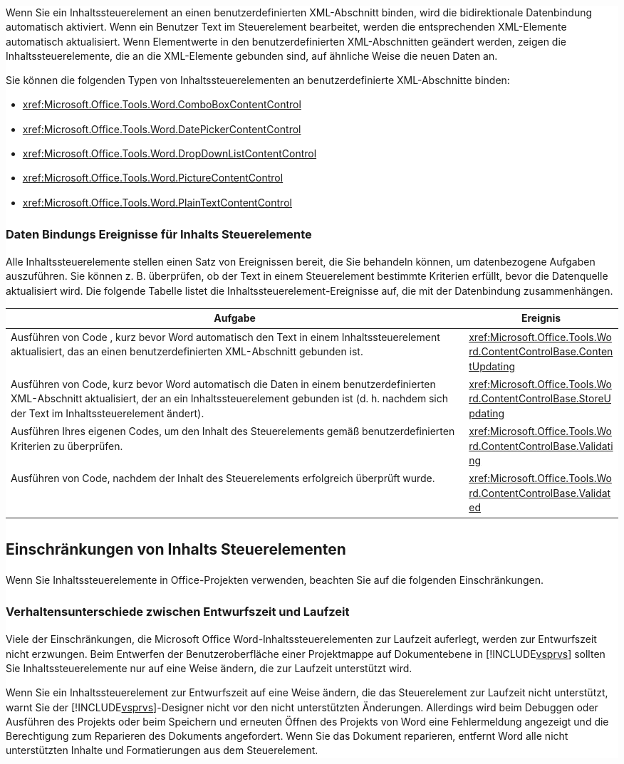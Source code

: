  Wenn Sie ein Inhaltssteuerelement an einen benutzerdefinierten XML-Abschnitt binden, wird die bidirektionale Datenbindung automatisch aktiviert. Wenn ein Benutzer Text im Steuerelement bearbeitet, werden die entsprechenden XML-Elemente automatisch aktualisiert. Wenn Elementwerte in den benutzerdefinierten XML-Abschnitten geändert werden, zeigen die Inhaltssteuerelemente, die an die XML-Elemente gebunden sind, auf ähnliche Weise die neuen Daten an.

 Sie können die folgenden Typen von Inhaltssteuerelementen an benutzerdefinierte XML-Abschnitte binden:

- <xref:Microsoft.Office.Tools.Word.ComboBoxContentControl>

- <xref:Microsoft.Office.Tools.Word.DatePickerContentControl>

- <xref:Microsoft.Office.Tools.Word.DropDownListContentControl>

- <xref:Microsoft.Office.Tools.Word.PictureContentControl>

- <xref:Microsoft.Office.Tools.Word.PlainTextContentControl>

### <a name="data-bind-events-for-content-controls"></a>Daten Bindungs Ereignisse für Inhalts Steuerelemente
 Alle Inhaltssteuerelemente stellen einen Satz von Ereignissen bereit, die Sie behandeln können, um datenbezogene Aufgaben auszuführen. Sie können z. B. überprüfen, ob der Text in einem Steuerelement bestimmte Kriterien erfüllt, bevor die Datenquelle aktualisiert wird. Die folgende Tabelle listet die Inhaltssteuerelement-Ereignisse auf, die mit der Datenbindung zusammenhängen.

|Aufgabe|Ereignis|
|----------|-----------|
|Ausführen von Code , kurz bevor Word automatisch den Text in einem Inhaltssteuerelement aktualisiert, das an einen benutzerdefinierten XML-Abschnitt gebunden ist.|<xref:Microsoft.Office.Tools.Word.ContentControlBase.ContentUpdating>|
|Ausführen von Code, kurz bevor Word automatisch die Daten in einem benutzerdefinierten XML-Abschnitt aktualisiert, der an ein Inhaltssteuerelement gebunden ist (d. h. nachdem sich der Text im Inhaltssteuerelement ändert).|<xref:Microsoft.Office.Tools.Word.ContentControlBase.StoreUpdating>|
|Ausführen Ihres eigenen Codes, um den Inhalt des Steuerelements gemäß benutzerdefinierten Kriterien zu überprüfen.|<xref:Microsoft.Office.Tools.Word.ContentControlBase.Validating>|
|Ausführen von Code, nachdem der Inhalt des Steuerelements erfolgreich überprüft wurde.|<xref:Microsoft.Office.Tools.Word.ContentControlBase.Validated>|

## <a name="limitations-of-content-controls"></a>Einschränkungen von Inhalts Steuerelementen
 Wenn Sie Inhaltssteuerelemente in Office-Projekten verwenden, beachten Sie auf die folgenden Einschränkungen.

### <a name="behavior-differences-between-design-time-and-runtime"></a>Verhaltensunterschiede zwischen Entwurfszeit und Laufzeit
 Viele der Einschränkungen, die Microsoft Office Word-Inhaltssteuerelementen zur Laufzeit auferlegt, werden zur Entwurfszeit nicht erzwungen. Beim Entwerfen der Benutzeroberfläche einer Projektmappe auf Dokumentebene in [!INCLUDE[vsprvs](../sharepoint/includes/vsprvs-md.md)] sollten Sie Inhaltssteuerelemente nur auf eine Weise ändern, die zur Laufzeit unterstützt wird.

 Wenn Sie ein Inhaltssteuerelement zur Entwurfszeit auf eine Weise ändern, die das Steuerelement zur Laufzeit nicht unterstützt, warnt Sie der [!INCLUDE[vsprvs](../sharepoint/includes/vsprvs-md.md)]-Designer nicht vor den nicht unterstützten Änderungen. Allerdings wird beim Debuggen oder Ausführen des Projekts oder beim Speichern und erneuten Öffnen des Projekts von Word eine Fehlermeldung angezeigt und die Berechtigung zum Reparieren des Dokuments angefordert. Wenn Sie das Dokument reparieren, entfernt Word alle nicht unterstützten Inhalte und Formatierungen aus dem Steuerelement.
